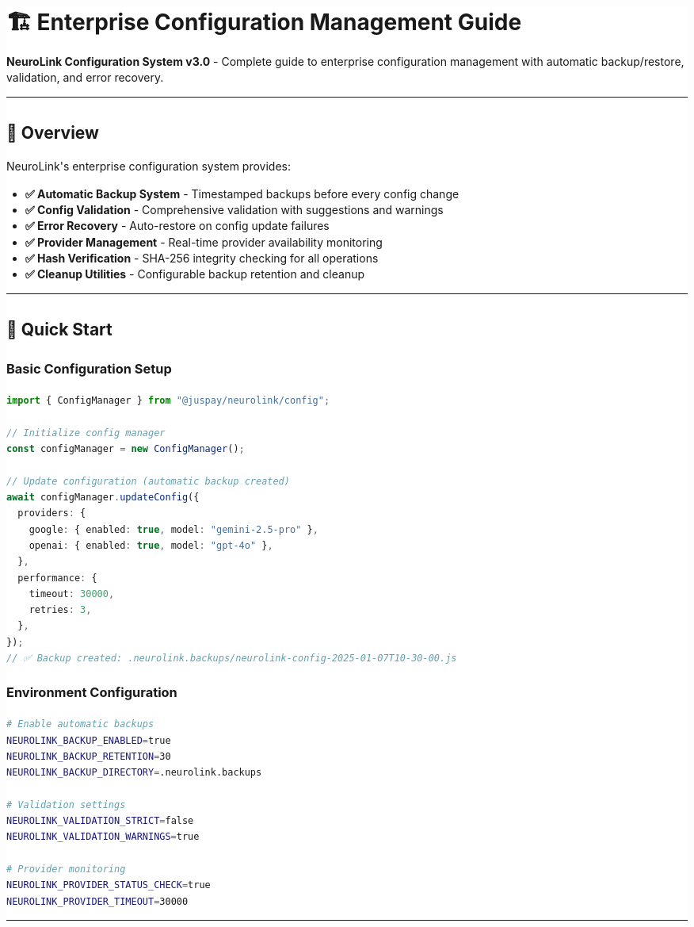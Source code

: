 # 🏗️ Enterprise Configuration Management Guide

**NeuroLink Configuration System v3.0** - Complete guide to enterprise configuration management with automatic backup/restore, validation, and error recovery.

---

## 🎯 **Overview**

NeuroLink's enterprise configuration system provides:

- **✅ Automatic Backup System** - Timestamped backups before every config change
- **✅ Config Validation** - Comprehensive validation with suggestions and warnings
- **✅ Error Recovery** - Auto-restore on config update failures
- **✅ Provider Management** - Real-time provider availability monitoring
- **✅ Hash Verification** - SHA-256 integrity checking for all operations
- **✅ Cleanup Utilities** - Configurable backup retention and cleanup

---

## 🚀 **Quick Start**

### **Basic Configuration Setup**

```typescript
import { ConfigManager } from "@juspay/neurolink/config";

// Initialize config manager
const configManager = new ConfigManager();

// Update configuration (automatic backup created)
await configManager.updateConfig({
  providers: {
    google: { enabled: true, model: "gemini-2.5-pro" },
    openai: { enabled: true, model: "gpt-4o" },
  },
  performance: {
    timeout: 30000,
    retries: 3,
  },
});
// ✅ Backup created: .neurolink.backups/neurolink-config-2025-01-07T10-30-00.js
```

### **Environment Configuration**

```bash
# Enable automatic backups
NEUROLINK_BACKUP_ENABLED=true
NEUROLINK_BACKUP_RETENTION=30
NEUROLINK_BACKUP_DIRECTORY=.neurolink.backups

# Validation settings
NEUROLINK_VALIDATION_STRICT=false
NEUROLINK_VALIDATION_WARNINGS=true

# Provider monitoring
NEUROLINK_PROVIDER_STATUS_CHECK=true
NEUROLINK_PROVIDER_TIMEOUT=30000
```

---